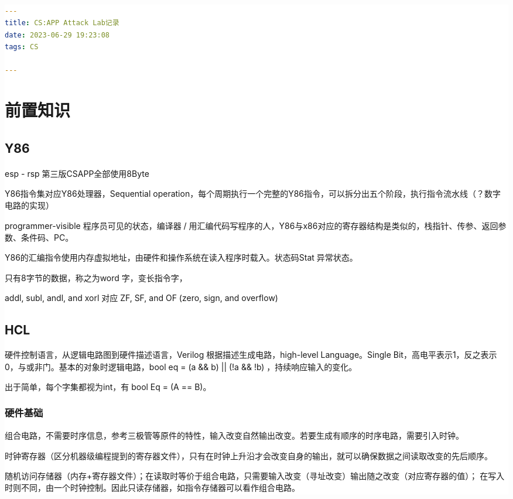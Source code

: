 ```yaml
---
title: CS:APP Attack Lab记录
date: 2023-06-29 19:23:08 
tags: CS

---
```




# 前置知识

## Y86

esp - rsp 第三版CSAPP全部使用8Byte

Y86指令集对应Y86处理器，Sequential operation，每个周期执行一个完整的Y86指令，可以拆分出五个阶段，执行指令流水线（？数字电路的实现）

programmer-visible 程序员可见的状态，编译器 / 用汇编代码写程序的人，Y86与x86对应的寄存器结构是类似的，栈指针、传参、返回参数、条件码、PC。

Y86的汇编指令使用内存虚拟地址，由硬件和操作系统在读入程序时载入。状态码Stat 异常状态。

只有8字节的数据，称之为word 字，变长指令字，

addl, subl, andl, and xorl 对应 ZF, SF, and OF (zero, sign, and overflow)

## HCL

硬件控制语言，从逻辑电路图到硬件描述语言，Verilog 根据描述生成电路，high-level Language。Single  Bit，高电平表示1，反之表示0，与或非门。基本的对象时逻辑电路，bool eq = (a && b) || (!a && !b) ，持续响应输入的变化。

出于简单，每个字集都视为int，有 bool Eq = (A == B)。

### 硬件基础

组合电路，不需要时序信息，参考三极管等原件的特性，输入改变自然输出改变。若要生成有顺序的时序电路，需要引入时钟。

时钟寄存器（区分机器级编程提到的寄存器文件），只有在时钟上升沿才会改变自身的输出，就可以确保数据之间读取改变的先后顺序。

随机访问存储器（内存+寄存器文件）；在读取时等价于组合电路，只需要输入改变（寻址改变）输出随之改变（对应寄存器的值）； 在写入时则不同，由一个时钟控制。因此只读存储器，如指令存储器可以看作组合电路。
